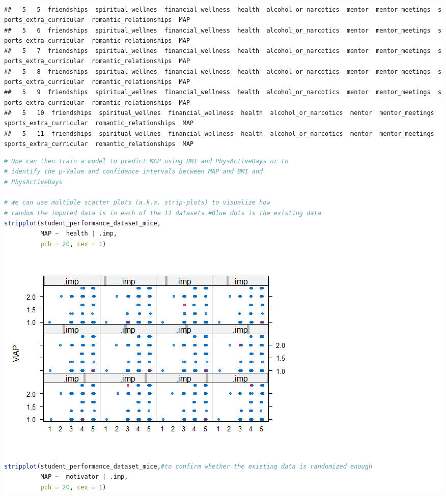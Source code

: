 ```         
##   5   5  friendships  spiritual_wellnes  financial_wellness  health  alcohol_or_narcotics  mentor  mentor_meetings  sports_extra_curricular  romantic_relationships  MAP
##   5   6  friendships  spiritual_wellnes  financial_wellness  health  alcohol_or_narcotics  mentor  mentor_meetings  sports_extra_curricular  romantic_relationships  MAP
##   5   7  friendships  spiritual_wellnes  financial_wellness  health  alcohol_or_narcotics  mentor  mentor_meetings  sports_extra_curricular  romantic_relationships  MAP
##   5   8  friendships  spiritual_wellnes  financial_wellness  health  alcohol_or_narcotics  mentor  mentor_meetings  sports_extra_curricular  romantic_relationships  MAP
##   5   9  friendships  spiritual_wellnes  financial_wellness  health  alcohol_or_narcotics  mentor  mentor_meetings  sports_extra_curricular  romantic_relationships  MAP
##   5   10  friendships  spiritual_wellnes  financial_wellness  health  alcohol_or_narcotics  mentor  mentor_meetings  sports_extra_curricular  romantic_relationships  MAP
##   5   11  friendships  spiritual_wellnes  financial_wellness  health  alcohol_or_narcotics  mentor  mentor_meetings  sports_extra_curricular  romantic_relationships  MAP
```

``` r
# One can then train a model to predict MAP using BMI and PhysActiveDays or to
# identify the p-Value and confidence intervals between MAP and BMI and
# PhysActiveDays
  
# We can use multiple scatter plots (a.k.a. strip-plots) to visualize how
# random the imputed data is in each of the 11 datasets.#Blue dots is the existing data 
stripplot(student_performance_dataset_mice,
          MAP ~  health | .imp,
          pch = 20, cex = 1)
```

![](Lab3-Submission-DataImputation_files/figure-gfm/Your%20fifth%20Code%20Chunk-1.png)

``` r
stripplot(student_performance_dataset_mice,#to confirm whether the existing data is randomized enough
          MAP ~  motivator | .imp,
          pch = 20, cex = 1)
```

